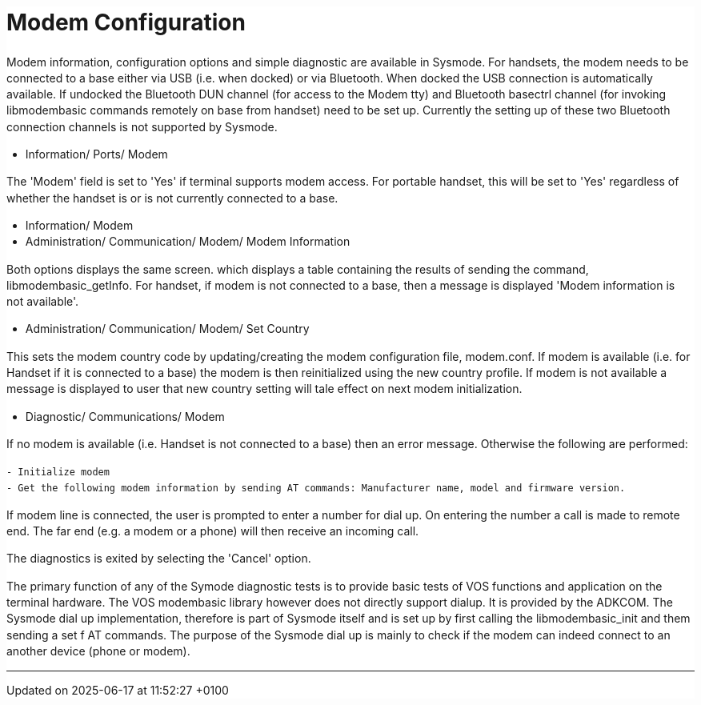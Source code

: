 
# Modem Configuration

Modem information, configuration options and simple diagnostic are available in Sysmode. For handsets, the modem needs to be connected to a base either via USB (i.e. when docked) or via Bluetooth. When docked the USB connection is automatically available. If undocked the Bluetooth DUN channel (for access to the Modem tty) and Bluetooth basectrl channel (for invoking libmodembasic commands remotely on base from handset) need to be set up. Currently the setting up of these two Bluetooth connection channels is not supported by Sysmode.

- Information/ Ports/ Modem

The 'Modem' field is set to 'Yes' if terminal supports modem access. For portable handset, this will be set to 'Yes' regardless of whether the handset is or is not currently connected to a base.

- Information/ Modem
- Administration/ Communication/ Modem/ Modem Information

Both options displays the same screen. which displays a table containing the results of sending the command, libmodembasic_getInfo. For handset, if modem is not connected to a base, then a message is displayed 'Modem information is not available'.

- Administration/ Communication/ Modem/ Set Country

This sets the modem country code by updating/creating the modem configuration file, modem.conf. If modem is available (i.e. for Handset if it is connected to a base) the modem is then reinitialized using the new country profile. If modem is not available a message is displayed to user that new country setting will tale effect on next modem initialization.

- Diagnostic/ Communications/ Modem

If no modem is available (i.e. Handset is not connected to a base) then an error message. Otherwise the following are performed:

```
- Initialize modem
- Get the following modem information by sending AT commands: Manufacturer name, model and firmware version.
```

If modem line is connected, the user is prompted to enter a number for dial up. On entering the number a call is made to remote end. The far end (e.g. a modem or a phone) will then receive an incoming call.

The diagnostics is exited by selecting the 'Cancel' option.

The primary function of any of the Symode diagnostic tests is to provide basic tests of VOS functions and application on the terminal hardware. The VOS modembasic library however does not directly support dialup. It is provided by the ADKCOM. The Sysmode dial up implementation, therefore is part of Sysmode itself and is set up by first calling the libmodembasic_init and them sending a set f AT commands. The purpose of the Sysmode dial up is mainly to check if the modem can indeed connect to an another device (phone or modem).

---

Updated on 2025-06-17 at 11:52:27 +0100
